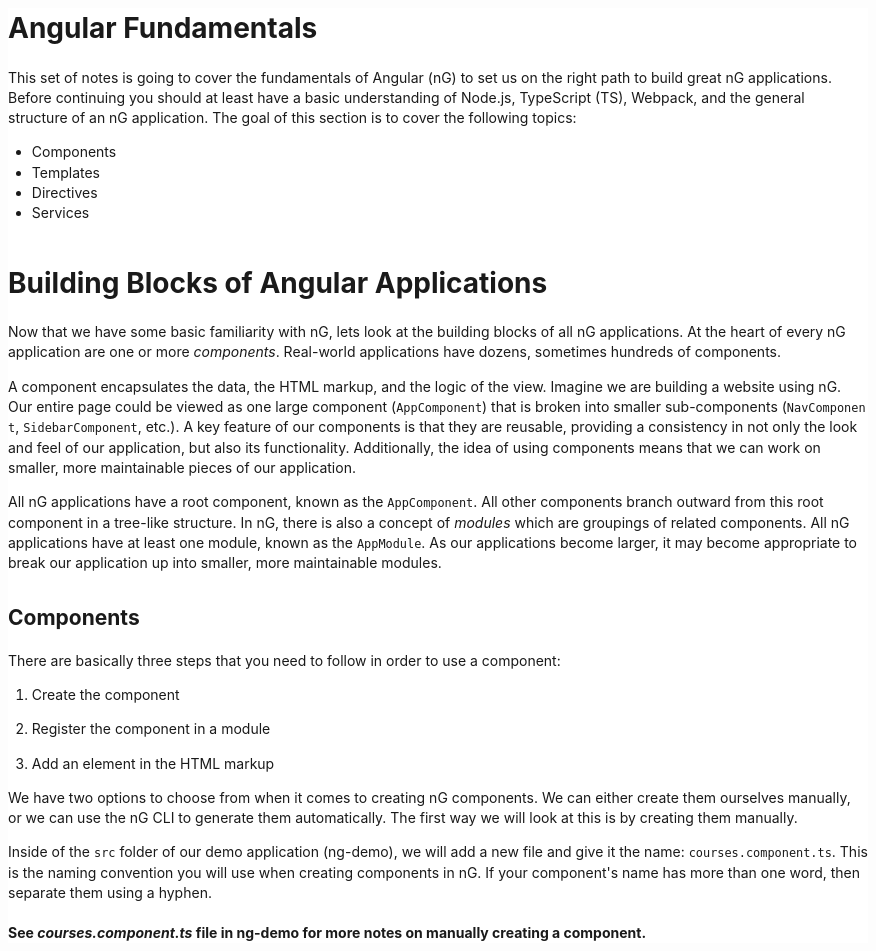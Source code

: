 # Angular Fundamentals

This set of notes is going to cover the fundamentals of Angular (nG) to set us on the right path to build great nG applications. Before continuing you should at least have a basic understanding of Node.js, TypeScript (TS), Webpack, and the general structure of an nG application. The goal of this section is to cover the following topics:

* Components
* Templates
* Directives
* Services


# Building Blocks of Angular Applications

Now that we have some basic familiarity with nG, lets look at the building blocks of all nG applications. At the heart of every nG application are one or more *components*. Real-world applications have dozens, sometimes hundreds of components.

A component encapsulates the data, the HTML markup, and the logic of the view. Imagine we are building a website using nG. Our entire page could be viewed as one large component (`AppComponent`) that is broken into smaller sub-components (`NavComponent`, `SidebarComponent`, etc.). A key feature of our components is that they are reusable, providing a consistency in not only the look and feel of our application, but also its functionality. Additionally, the idea of using components means that we can work on smaller, more maintainable pieces of our application.

All nG applications have a root component, known as the `AppComponent`. All other components branch outward from this root component in a tree-like structure. In nG, there is also a concept of *modules* which are groupings of related components. All nG applications have at least one module, known as the `AppModule`. As our applications become larger, it may become appropriate to break our application up into smaller, more maintainable modules.


## Components

There are basically three steps that you need to follow in order to use a component:

1) Create the component

2) Register the component in a module

3) Add an element in the HTML markup

We have two options to choose from when it comes to creating nG components. We can either create them ourselves manually, or we can use the nG CLI to generate them automatically. The first way we will look at this is by creating them manually.

Inside of the `src` folder of our demo application (ng-demo), we will add a new file and give it the name: `courses.component.ts`. This is the naming convention you will use when creating components in nG. If your component's name has more than one word, then separate them using a hyphen.

#### See *courses.component.ts* file in ng-demo for more notes on manually creating a component.
